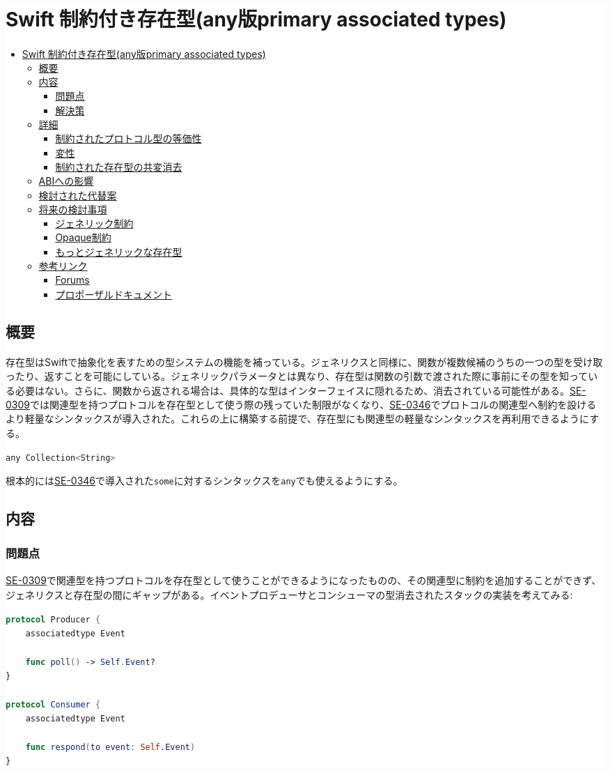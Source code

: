 # Swift 制約付き存在型(any版primary associated types)

- [Swift 制約付き存在型(any版primary associated types)](#swift-制約付き存在型any版primary-associated-types)
  - [概要](#概要)
  - [内容](#内容)
    - [問題点](#問題点)
    - [解決策](#解決策)
  - [詳細](#詳細)
    - [制約されたプロトコル型の等価性](#制約されたプロトコル型の等価性)
    - [変性](#変性)
    - [制約された存在型の共変消去](#制約された存在型の共変消去)
  - [ABIへの影響](#abiへの影響)
  - [検討された代替案](#検討された代替案)
  - [将来の検討事項](#将来の検討事項)
    - [ジェネリック制約](#ジェネリック制約)
    - [Opaque制約](#opaque制約)
    - [もっとジェネリックな存在型](#もっとジェネリックな存在型)
  - [参考リンク](#参考リンク)
    - [Forums](#forums)
    - [プロポーザルドキュメント](#プロポーザルドキュメント)

## 概要

存在型はSwiftで抽象化を表すための型システムの機能を補っている。ジェネリクスと同様に、関数が複数候補のうちの一つの型を受け取ったり、返すことを可能にしている。ジェネリックパラメータとは異なり、存在型は関数の引数で渡された際に事前にその型を知っている必要はない。さらに、関数から返される場合は、具体的な型はインターフェイスに隠れるため、消去されている可能性がある。[SE-0309](https://github.com/apple/swift-evolution/blob/main/proposals/0309-unlock-existential-types-for-all-protocols.md)では関連型を持つプロトコルを存在型として使う際の残っていた制限がなくなり、[SE-0346](https://github.com/apple/swift-evolution/blob/main/proposals/0346-light-weight-same-type-syntax.md)でプロトコルの関連型へ制約を設けるより軽量なシンタックスが導入された。これらの上に構築する前提で、存在型にも関連型の軽量なシンタックスを再利用できるようにする。

```swift
any Collection<String>
```

根本的には[SE-0346](https://github.com/apple/swift-evolution/blob/main/proposals/0346-light-weight-same-type-syntax.md)で導入された`some`に対するシンタックスを`any`でも使えるようにする。

## 内容

### 問題点

[SE-0309](https://github.com/apple/swift-evolution/blob/main/proposals/0309-unlock-existential-types-for-all-protocols.md)で関連型を持つプロトコルを存在型として使うことができるようになったものの、その関連型に制約を追加することができず、ジェネリクスと存在型の間にギャップがある。イベントプロデューサとコンシューマの型消去されたスタックの実装を考えてみる:

```swift
protocol Producer {
    associatedtype Event
  
    func poll() -> Self.Event?
}

protocol Consumer {
    associatedtype Event
  
    func respond(to event: Self.Event)
}
```
